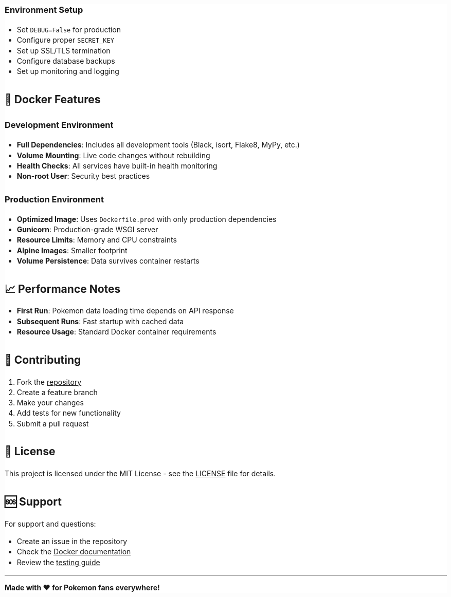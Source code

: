 ### Environment Setup

- Set `DEBUG=False` for production
- Configure proper `SECRET_KEY`
- Set up SSL/TLS termination
- Configure database backups
- Set up monitoring and logging

## 🐳 Docker Features

### Development Environment
- **Full Dependencies**: Includes all development tools (Black, isort, Flake8, MyPy, etc.)
- **Volume Mounting**: Live code changes without rebuilding
- **Health Checks**: All services have built-in health monitoring
- **Non-root User**: Security best practices

### Production Environment
- **Optimized Image**: Uses `Dockerfile.prod` with only production dependencies
- **Gunicorn**: Production-grade WSGI server
- **Resource Limits**: Memory and CPU constraints
- **Alpine Images**: Smaller footprint
- **Volume Persistence**: Data survives container restarts

## 📈 Performance Notes

- **First Run**: Pokemon data loading time depends on API response
- **Subsequent Runs**: Fast startup with cached data
- **Resource Usage**: Standard Docker container requirements



## 🤝 Contributing

1. Fork the [repository](https://github.com/bntmzu/PokeSoul.git)
2. Create a feature branch
3. Make your changes
4. Add tests for new functionality
5. Submit a pull request

## 📄 License

This project is licensed under the MIT License - see the [LICENSE](LICENSE) file for details.

## 🆘 Support

For support and questions:
- Create an issue in the repository
- Check the [Docker documentation](DOCKER.md)
- Review the [testing guide](TESTING.md)

---

**Made with ❤️ for Pokemon fans everywhere!**
